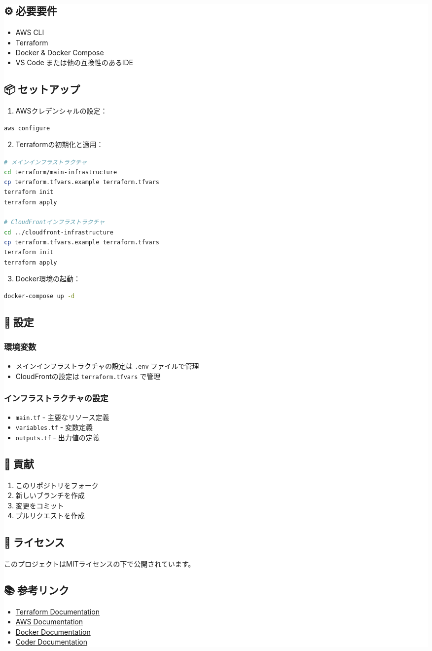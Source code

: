 ## ⚙️ 必要要件

- AWS CLI
- Terraform
- Docker & Docker Compose
- VS Code または他の互換性のあるIDE

## 📦 セットアップ

1. AWSクレデンシャルの設定：
```bash
aws configure
```

2. Terraformの初期化と適用：
```bash
# メインインフラストラクチャ
cd terraform/main-infrastructure
cp terraform.tfvars.example terraform.tfvars
terraform init
terraform apply

# CloudFrontインフラストラクチャ
cd ../cloudfront-infrastructure
cp terraform.tfvars.example terraform.tfvars
terraform init
terraform apply
```

3. Docker環境の起動：
```bash
docker-compose up -d
```

## 🔧 設定

### 環境変数
- メインインフラストラクチャの設定は `.env` ファイルで管理
- CloudFrontの設定は `terraform.tfvars` で管理

### インフラストラクチャの設定
- `main.tf` - 主要なリソース定義
- `variables.tf` - 変数定義
- `outputs.tf` - 出力値の定義

## 🤝 貢献

1. このリポジトリをフォーク
2. 新しいブランチを作成
3. 変更をコミット
4. プルリクエストを作成

## 📝 ライセンス

このプロジェクトはMITライセンスの下で公開されています。

## 📚 参考リンク

- [Terraform Documentation](https://www.terraform.io/docs)
- [AWS Documentation](https://aws.amazon.com/documentation/)
- [Docker Documentation](https://docs.docker.com/)
- [Coder Documentation](https://coder.com/docs/coder-oss)
